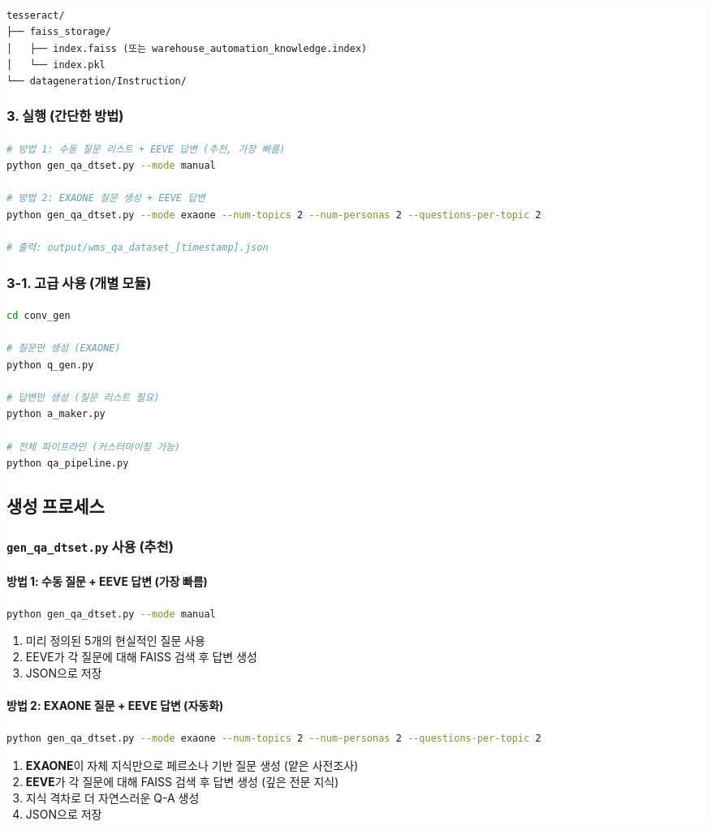 ```
tesseract/
├── faiss_storage/
│   ├── index.faiss (또는 warehouse_automation_knowledge.index)
│   └── index.pkl
└── datageneration/Instruction/
```

### 3. 실행 (간단한 방법)

```bash
# 방법 1: 수동 질문 리스트 + EEVE 답변 (추천, 가장 빠름)
python gen_qa_dtset.py --mode manual

# 방법 2: EXAONE 질문 생성 + EEVE 답변
python gen_qa_dtset.py --mode exaone --num-topics 2 --num-personas 2 --questions-per-topic 2

# 출력: output/wms_qa_dataset_[timestamp].json
```

### 3-1. 고급 사용 (개별 모듈)

```bash
cd conv_gen

# 질문만 생성 (EXAONE)
python q_gen.py

# 답변만 생성 (질문 리스트 필요)
python a_maker.py

# 전체 파이프라인 (커스터마이징 가능)
python qa_pipeline.py
```

## 생성 프로세스

### `gen_qa_dtset.py` 사용 (추천)

#### 방법 1: 수동 질문 + EEVE 답변 (가장 빠름)
```bash
python gen_qa_dtset.py --mode manual
```
1. 미리 정의된 5개의 현실적인 질문 사용
2. EEVE가 각 질문에 대해 FAISS 검색 후 답변 생성
3. JSON으로 저장

#### 방법 2: EXAONE 질문 + EEVE 답변 (자동화)
```bash
python gen_qa_dtset.py --mode exaone --num-topics 2 --num-personas 2 --questions-per-topic 2
```
1. **EXAONE**이 자체 지식만으로 페르소나 기반 질문 생성 (얕은 사전조사)
2. **EEVE**가 각 질문에 대해 FAISS 검색 후 답변 생성 (깊은 전문 지식)
3. 지식 격차로 더 자연스러운 Q-A 생성
4. JSON으로 저장

